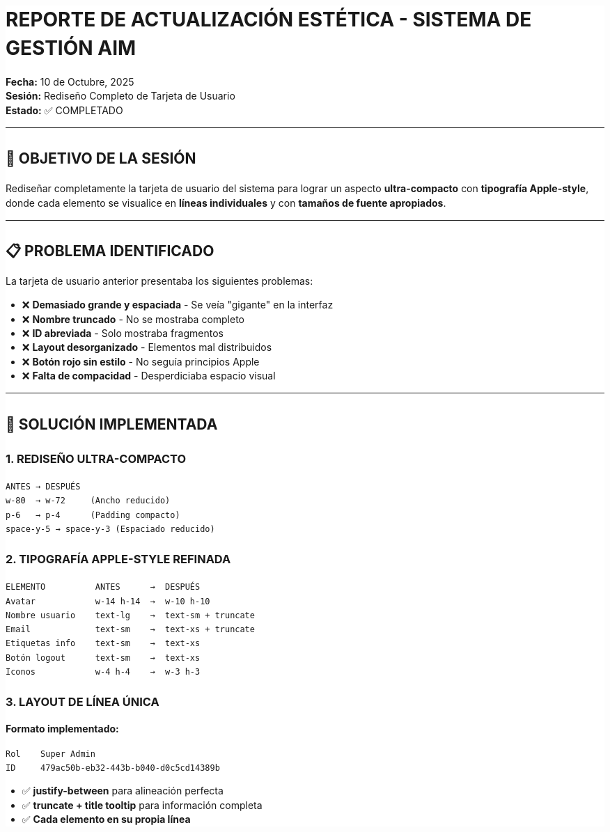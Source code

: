 # REPORTE DE ACTUALIZACIÓN ESTÉTICA - SISTEMA DE GESTIÓN AIM
**Fecha:** 10 de Octubre, 2025  
**Sesión:** Rediseño Completo de Tarjeta de Usuario  
**Estado:** ✅ COMPLETADO

---

## 🎯 OBJETIVO DE LA SESIÓN
Rediseñar completamente la tarjeta de usuario del sistema para lograr un aspecto **ultra-compacto** con **tipografía Apple-style**, donde cada elemento se visualice en **líneas individuales** y con **tamaños de fuente apropiados**.

---

## 📋 PROBLEMA IDENTIFICADO
La tarjeta de usuario anterior presentaba los siguientes problemas:
- ❌ **Demasiado grande y espaciada** - Se veía "gigante" en la interfaz
- ❌ **Nombre truncado** - No se mostraba completo
- ❌ **ID abreviada** - Solo mostraba fragmentos
- ❌ **Layout desorganizado** - Elementos mal distribuidos
- ❌ **Botón rojo sin estilo** - No seguía principios Apple
- ❌ **Falta de compacidad** - Desperdiciaba espacio visual

---

## 🎨 SOLUCIÓN IMPLEMENTADA

### **1. REDISEÑO ULTRA-COMPACTO**
```
ANTES → DESPUÉS
w-80  → w-72     (Ancho reducido)
p-6   → p-4      (Padding compacto)
space-y-5 → space-y-3 (Espaciado reducido)
```

### **2. TIPOGRAFÍA APPLE-STYLE REFINADA**
```
ELEMENTO          ANTES      →  DESPUÉS
Avatar            w-14 h-14  →  w-10 h-10
Nombre usuario    text-lg    →  text-sm + truncate
Email             text-sm    →  text-xs + truncate
Etiquetas info    text-sm    →  text-xs
Botón logout      text-sm    →  text-xs
Iconos            w-4 h-4    →  w-3 h-3
```

### **3. LAYOUT DE LÍNEA ÚNICA**
**Formato implementado:**
```
Rol    Super Admin
ID     479ac50b-eb32-443b-b040-d0c5cd14389b
```
- ✅ **justify-between** para alineación perfecta
- ✅ **truncate + title tooltip** para información completa
- ✅ **Cada elemento en su propia línea**
